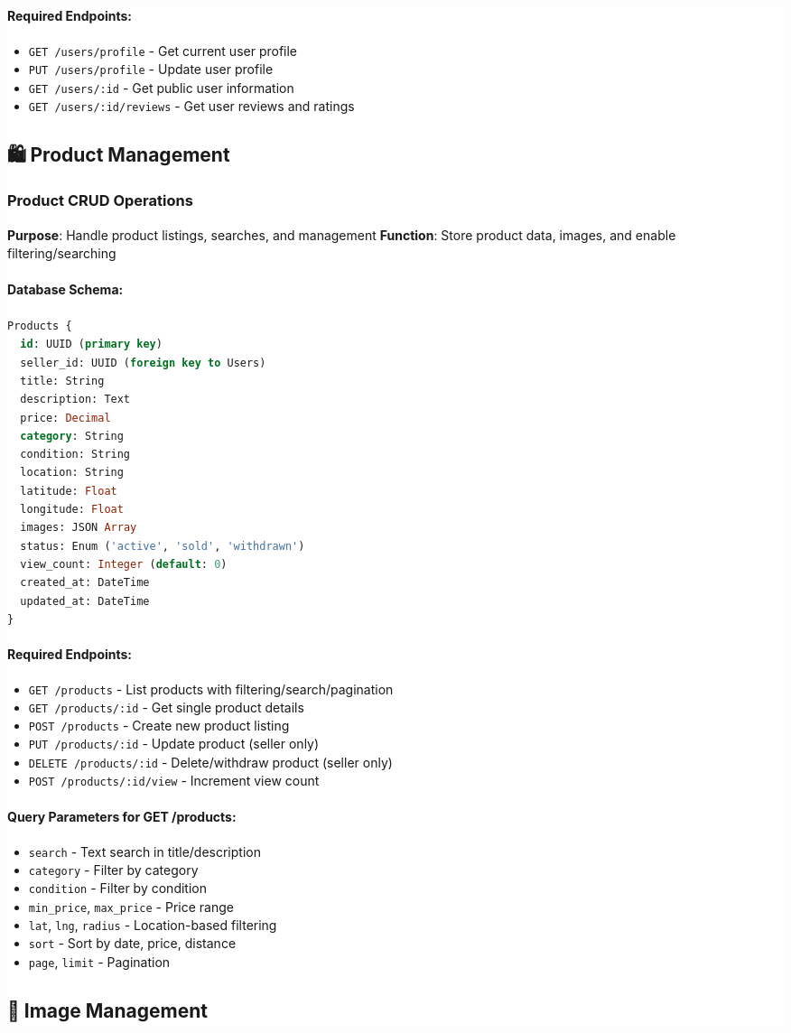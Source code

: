 #### Required Endpoints:
- `GET /users/profile` - Get current user profile
- `PUT /users/profile` - Update user profile
- `GET /users/:id` - Get public user information
- `GET /users/:id/reviews` - Get user reviews and ratings

## 🛍️ Product Management

### Product CRUD Operations
**Purpose**: Handle product listings, searches, and management
**Function**: Store product data, images, and enable filtering/searching

#### Database Schema:
```sql
Products {
  id: UUID (primary key)
  seller_id: UUID (foreign key to Users)
  title: String
  description: Text
  price: Decimal
  category: String
  condition: String
  location: String
  latitude: Float
  longitude: Float
  images: JSON Array
  status: Enum ('active', 'sold', 'withdrawn')
  view_count: Integer (default: 0)
  created_at: DateTime
  updated_at: DateTime
}
```

#### Required Endpoints:
- `GET /products` - List products with filtering/search/pagination
- `GET /products/:id` - Get single product details
- `POST /products` - Create new product listing
- `PUT /products/:id` - Update product (seller only)
- `DELETE /products/:id` - Delete/withdraw product (seller only)
- `POST /products/:id/view` - Increment view count

#### Query Parameters for GET /products:
- `search` - Text search in title/description
- `category` - Filter by category
- `condition` - Filter by condition
- `min_price`, `max_price` - Price range
- `lat`, `lng`, `radius` - Location-based filtering
- `sort` - Sort by date, price, distance
- `page`, `limit` - Pagination

## 📸 Image Management
